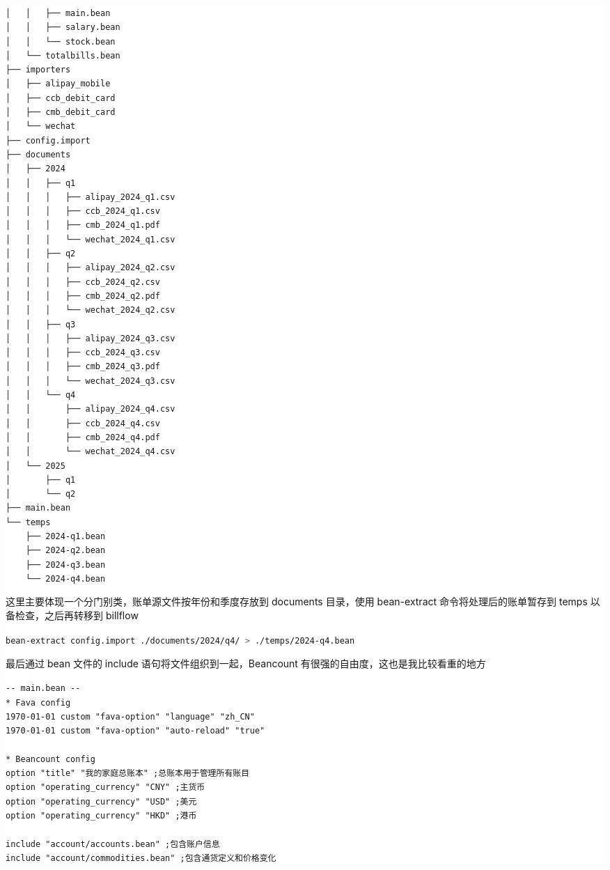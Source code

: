 ```
│   │   ├── main.bean
│   │   ├── salary.bean
│   │   └── stock.bean
│   └── totalbills.bean
├── importers
│   ├── alipay_mobile
│   ├── ccb_debit_card
│   ├── cmb_debit_card
│   └── wechat
├── config.import
├── documents
│   ├── 2024
│   │   ├── q1
│   │   │   ├── alipay_2024_q1.csv
│   │   │   ├── ccb_2024_q1.csv
│   │   │   ├── cmb_2024_q1.pdf
│   │   │   └── wechat_2024_q1.csv
│   │   ├── q2
│   │   │   ├── alipay_2024_q2.csv
│   │   │   ├── ccb_2024_q2.csv
│   │   │   ├── cmb_2024_q2.pdf
│   │   │   └── wechat_2024_q2.csv
│   │   ├── q3
│   │   │   ├── alipay_2024_q3.csv
│   │   │   ├── ccb_2024_q3.csv
│   │   │   ├── cmb_2024_q3.pdf
│   │   │   └── wechat_2024_q3.csv
│   │   └── q4
│   │       ├── alipay_2024_q4.csv
│   │       ├── ccb_2024_q4.csv
│   │       ├── cmb_2024_q4.pdf
│   │       └── wechat_2024_q4.csv
│   └── 2025
│       ├── q1
│       └── q2
├── main.bean
└── temps
    ├── 2024-q1.bean
    ├── 2024-q2.bean
    ├── 2024-q3.bean
    └── 2024-q4.bean
```

这里主要体现一个分门别类，账单源文件按年份和季度存放到 documents 目录，使用 bean-extract 命令将处理后的账单暂存到 temps 以备检查，之后再转移到 billflow

```bash
bean-extract config.import ./documents/2024/q4/ > ./temps/2024-q4.bean
```

最后通过 bean 文件的 include 语句将文件组织到一起，Beancount 有很强的自由度，这也是我比较看重的地方

```
-- main.bean --
* Fava config
1970-01-01 custom "fava-option" "language" "zh_CN"
1970-01-01 custom "fava-option" "auto-reload" "true"

* Beancount config
option "title" "我的家庭总账本" ;总账本用于管理所有账目
option "operating_currency" "CNY" ;主货币
option "operating_currency" "USD" ;美元
option "operating_currency" "HKD" ;港币

include "account/accounts.bean" ;包含账户信息
include "account/commodities.bean" ;包含通货定义和价格变化
```